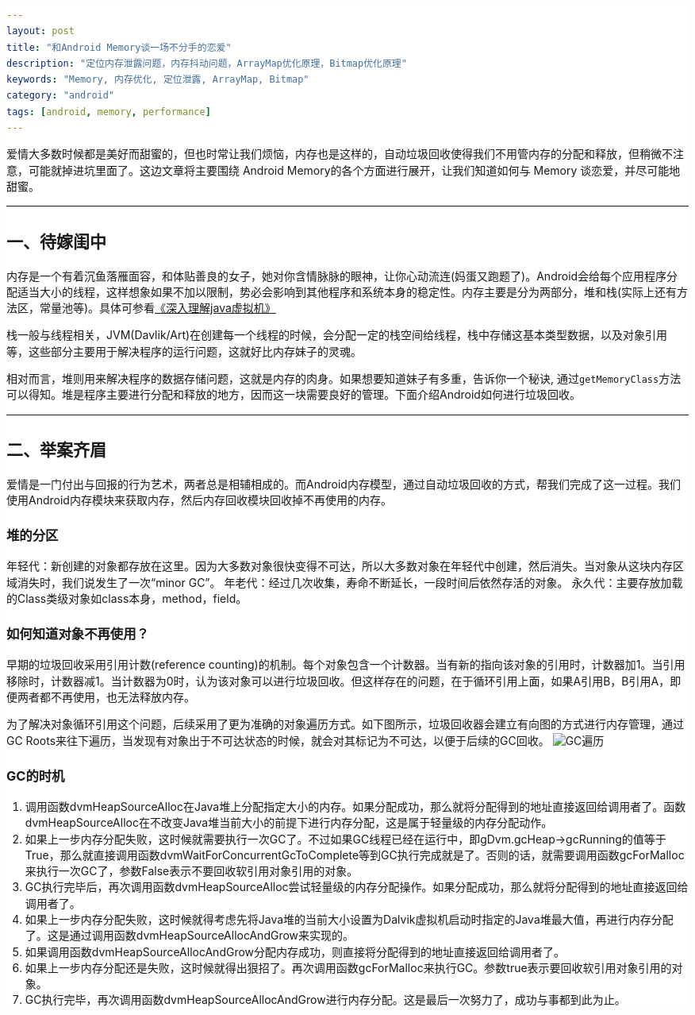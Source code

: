 ```yaml
---
layout: post
title: "和Android Memory谈一场不分手的恋爱"
description: "定位内存泄露问题，内存抖动问题，ArrayMap优化原理，Bitmap优化原理"
keywords: "Memory, 内存优化, 定位泄露, ArrayMap, Bitmap"
category: "android"
tags: [android, memory, performance]
---
```



爱情大多数时候都是美好而甜蜜的，但也时常让我们烦恼，内存也是这样的，自动垃圾回收使得我们不用管内存的分配和释放，但稍微不注意，可能就掉进坑里面了。这边文章将主要围绕 Android Memory的各个方面进行展开，让我们知道如何与 Memory 谈恋爱，并尽可能地甜蜜。



----------

## 一、待嫁闺中

内存是一个有着沉鱼落雁面容，和体贴善良的女子，她对你含情脉脉的眼神，让你心动流连(妈蛋又跑题了)。Android会给每个应用程序分配适当大小的线程，这样想象如果不加以限制，势必会影响到其他程序和系统本身的稳定性。内存主要是分为两部分，堆和栈(实际上还有方法区，常量池等)。具体可参看[《深入理解java虚拟机》](https://book.douban.com/subject/24722612/)

栈一般与线程相关，JVM(Davlik/Art)在创建每一个线程的时候，会分配一定的栈空间给线程，栈中存储这基本类型数据，以及对象引用等，这些部分主要用于解决程序的运行问题，这就好比内存妹子的灵魂。

相对而言，堆则用来解决程序的数据存储问题，这就是内存的肉身。如果想要知道妹子有多重，告诉你一个秘诀, 通过`getMemoryClass`方法可以得知。堆是程序主要进行分配和释放的地方，因而这一块需要良好的管理。下面介绍Android如何进行垃圾回收。

----------


## 二、举案齐眉

爱情是一门付出与回报的行为艺术，两者总是相辅相成的。而Android内存模型，通过自动垃圾回收的方式，帮我们完成了这一过程。我们使用Android内存模块来获取内存，然后内存回收模块回收掉不再使用的内存。

### 堆的分区

年轻代：新创建的对象都存放在这里。因为大多数对象很快变得不可达，所以大多数对象在年轻代中创建，然后消失。当对象从这块内存区域消失时，我们说发生了一次“minor GC”。
年老代：经过几次收集，寿命不断延长，一段时间后依然存活的对象。
永久代：主要存放加载的Class类级对象如class本身，method，field。

### 如何知道对象不再使用？

早期的垃圾回收采用引用计数(reference counting)的机制。每个对象包含一个计数器。当有新的指向该对象的引用时，计数器加1。当引用移除时，计数器减1。当计数器为0时，认为该对象可以进行垃圾回收。但这样存在的问题，在于循环引用上面，如果A引用B，B引用A，即便两者都不再使用，也无法释放内存。

为了解决对象循环引用这个问题，后续采用了更为准确的对象遍历方式。如下图所示，垃圾回收器会建立有向图的方式进行内存管理，通过GC Roots来往下遍历，当发现有对象出于不可达状态的时候，就会对其标记为不可达，以便于后续的GC回收。
![GC遍历](http://img.blog.csdn.net/20150627115915868)

### GC的时机

1. 调用函数dvmHeapSourceAlloc在Java堆上分配指定大小的内存。如果分配成功，那么就将分配得到的地址直接返回给调用者了。函数dvmHeapSourceAlloc在不改变Java堆当前大小的前提下进行内存分配，这是属于轻量级的内存分配动作。
2. 如果上一步内存分配失败，这时候就需要执行一次GC了。不过如果GC线程已经在运行中，即gDvm.gcHeap->gcRunning的值等于True，那么就直接调用函数dvmWaitForConcurrentGcToComplete等到GC执行完成就是了。否则的话，就需要调用函数gcForMalloc来执行一次GC了，参数False表示不要回收软引用对象引用的对象。
3. GC执行完毕后，再次调用函数dvmHeapSourceAlloc尝试轻量级的内存分配操作。如果分配成功，那么就将分配得到的地址直接返回给调用者了。
4. 如果上一步内存分配失败，这时候就得考虑先将Java堆的当前大小设置为Dalvik虚拟机启动时指定的Java堆最大值，再进行内存分配了。这是通过调用函数dvmHeapSourceAllocAndGrow来实现的。
5. 如果调用函数dvmHeapSourceAllocAndGrow分配内存成功，则直接将分配得到的地址直接返回给调用者了。
6. 如果上一步内存分配还是失败，这时候就得出狠招了。再次调用函数gcForMalloc来执行GC。参数true表示要回收软引用对象引用的对象。
7. GC执行完毕，再次调用函数dvmHeapSourceAllocAndGrow进行内存分配。这是最后一次努力了，成功与事都到此为止。
